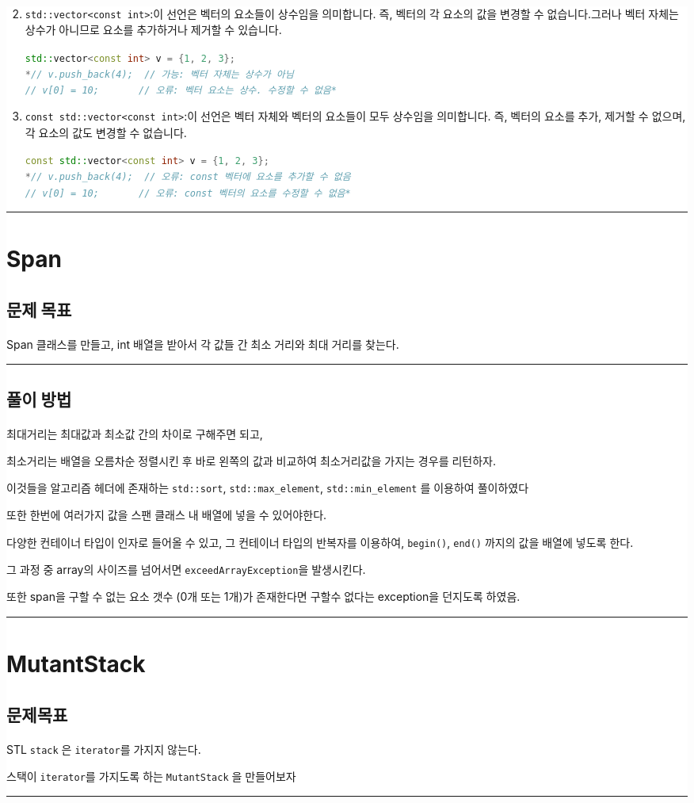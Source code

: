 2. `std::vector<const int>`:이 선언은 벡터의 요소들이 상수임을 의미합니다. 즉, 벡터의 각 요소의 값을 변경할 수 없습니다.그러나 벡터 자체는 상수가 아니므로 요소를 추가하거나 제거할 수 있습니다.
    
    ```cpp
    std::vector<const int> v = {1, 2, 3};
    *// v.push_back(4);  // 가능: 벡터 자체는 상수가 아님
    // v[0] = 10;       // 오류: 벡터 요소는 상수. 수정할 수 없음*
    ```
    
3. `const std::vector<const int>`:이 선언은 벡터 자체와 벡터의 요소들이 모두 상수임을 의미합니다. 즉, 벡터의 요소를 추가, 제거할 수 없으며, 각 요소의 값도 변경할 수 없습니다.
    
    ```cpp
    const std::vector<const int> v = {1, 2, 3};
    *// v.push_back(4);  // 오류: const 벡터에 요소를 추가할 수 없음
    // v[0] = 10;       // 오류: const 벡터의 요소를 수정할 수 없음*
    ```

---
# Span

## 문제 목표

Span 클래스를 만들고, int 배열을 받아서 각 값들 간 최소 거리와 최대 거리를 찾는다.

---

## 풀이 방법

최대거리는 최대값과 최소값 간의 차이로 구해주면 되고,

최소거리는 배열을 오름차순 정렬시킨 후 바로 왼쪽의 값과 비교하여 최소거리값을 가지는 경우를 리턴하자.

이것들을 알고리즘 헤더에 존재하는 `std::sort`, `std::max_element`, `std::min_element` 를 이용하여 풀이하였다

또한 한번에 여러가지 값을 스팬 클래스 내 배열에 넣을 수 있어야한다.

다양한 컨테이너 타입이 인자로 들어올 수 있고, 그 컨테이너 타입의 반복자를 이용하여, `begin()`, `end()` 까지의 값을 배열에 넣도록 한다.

그 과정 중 array의 사이즈를 넘어서면 `exceedArrayException`을 발생시킨다.

또한 span을 구할 수 없는 요소 갯수 (0개 또는 1개)가 존재한다면 구할수 없다는 exception을 던지도록 하였음.

---
# MutantStack

## 문제목표

STL `stack` 은 `iterator`를 가지지 않는다.

스택이 `iterator`를 가지도록 하는 `MutantStack` 을 만들어보자

---
